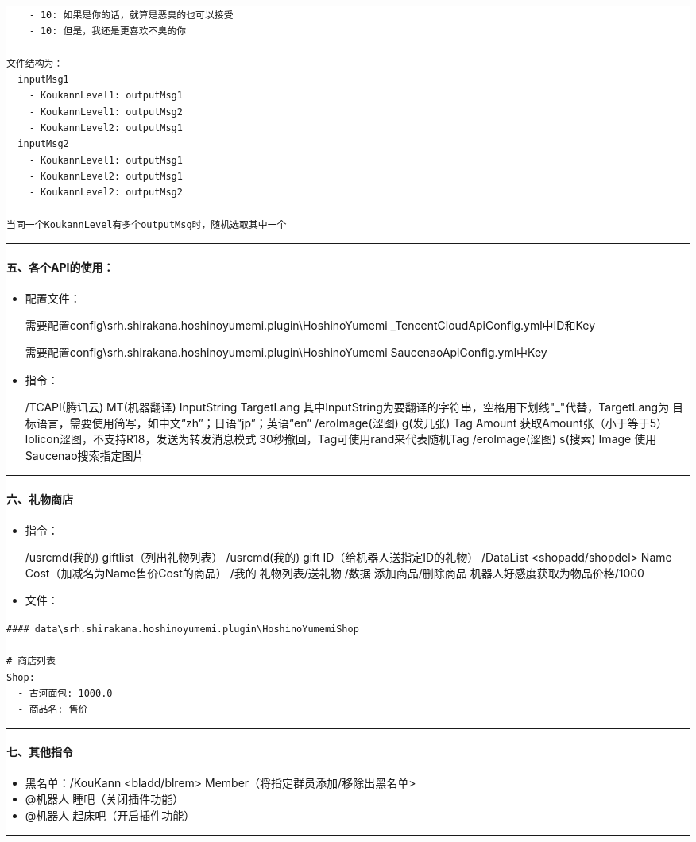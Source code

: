 ```
    - 10: 如果是你的话，就算是恶臭的也可以接受
    - 10: 但是，我还是更喜欢不臭的你
    
文件结构为：
  inputMsg1
    - KoukannLevel1: outputMsg1
    - KoukannLevel1: outputMsg2
    - KoukannLevel2: outputMsg1
  inputMsg2
    - KoukannLevel1: outputMsg1
    - KoukannLevel2: outputMsg1
    - KoukannLevel2: outputMsg2
    
当同一个KoukannLevel有多个outputMsg时，随机选取其中一个
```
----
#### 五、各个API的使用：
- 配置文件：


    需要配置config\srh.shirakana.hoshinoyumemi.plugin\HoshinoYumemi
    _TencentCloudApiConfig.yml中ID和Key
    
    需要配置config\srh.shirakana.hoshinoyumemi.plugin\HoshinoYumemi
    SaucenaoApiConfig.yml中Key



- 指令：


    /TCAPI(腾讯云) MT(机器翻译) InputString TargetLang 
    其中InputString为要翻译的字符串，空格用下划线"_"代替，TargetLang为
    目标语言，需要使用简写，如中文“zh”；日语“jp”；英语“en”
    /eroImage(涩图) g(发几张) Tag Amount
    获取Amount张（小于等于5）lolicon涩图，不支持R18，发送为转发消息模式
    30秒撤回，Tag可使用rand来代表随机Tag
    /eroImage(涩图) s(搜索) Image
    使用Saucenao搜索指定图片
----
#### 六、礼物商店
- 指令：


    /usrcmd(我的) giftlist（列出礼物列表）
    /usrcmd(我的) gift ID（给机器人送指定ID的礼物）
    /DataList <shopadd/shopdel> Name Cost（加减名为Name售价Cost的商品）
    /我的 礼物列表/送礼物
    /数据 添加商品/删除商品
    机器人好感度获取为物品价格/1000
- 文件：


```
#### data\srh.shirakana.hoshinoyumemi.plugin\HoshinoYumemiShop

# 商店列表
Shop: 
  - 古河面包: 1000.0
  - 商品名: 售价
```
----
#### 七、其他指令
- 黑名单：/KouKann <bladd/blrem> Member（将指定群员添加/移除出黑名单>
- @机器人 睡吧（关闭插件功能）
- @机器人 起床吧（开启插件功能）
----